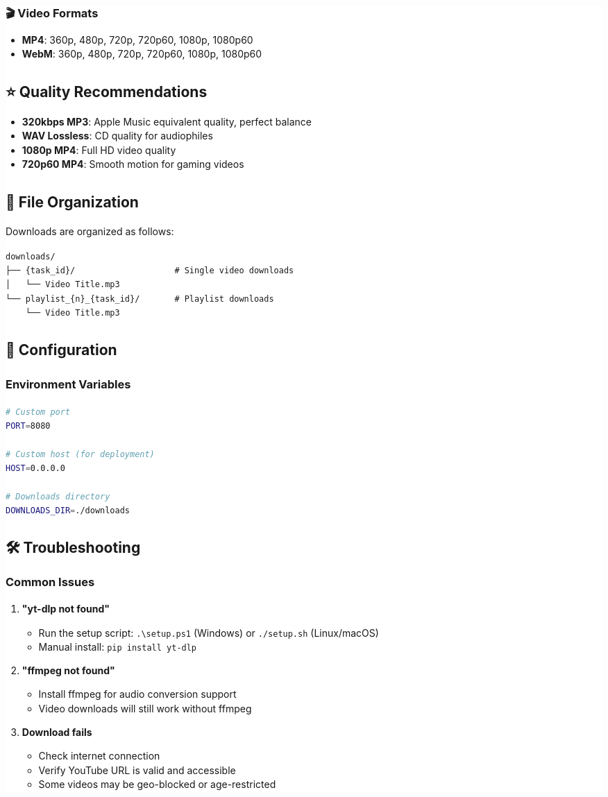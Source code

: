 ### 🎬 Video Formats
- **MP4**: 360p, 480p, 720p, 720p60, 1080p, 1080p60
- **WebM**: 360p, 480p, 720p, 720p60, 1080p, 1080p60

## ⭐ Quality Recommendations

- **320kbps MP3**: Apple Music equivalent quality, perfect balance
- **WAV Lossless**: CD quality for audiophiles
- **1080p MP4**: Full HD video quality
- **720p60 MP4**: Smooth motion for gaming videos

## 📁 File Organization

Downloads are organized as follows:
```
downloads/
├── {task_id}/                    # Single video downloads
│   └── Video Title.mp3
└── playlist_{n}_{task_id}/       # Playlist downloads
    └── Video Title.mp3
```

## 🔧 Configuration

### Environment Variables

```bash
# Custom port
PORT=8080

# Custom host (for deployment)
HOST=0.0.0.0

# Downloads directory
DOWNLOADS_DIR=./downloads
```

## 🛠️ Troubleshooting

### Common Issues

1. **"yt-dlp not found"**
   - Run the setup script: `.\setup.ps1` (Windows) or `./setup.sh` (Linux/macOS)
   - Manual install: `pip install yt-dlp`

2. **"ffmpeg not found"**
   - Install ffmpeg for audio conversion support
   - Video downloads will still work without ffmpeg

3. **Download fails**
   - Check internet connection
   - Verify YouTube URL is valid and accessible
   - Some videos may be geo-blocked or age-restricted
